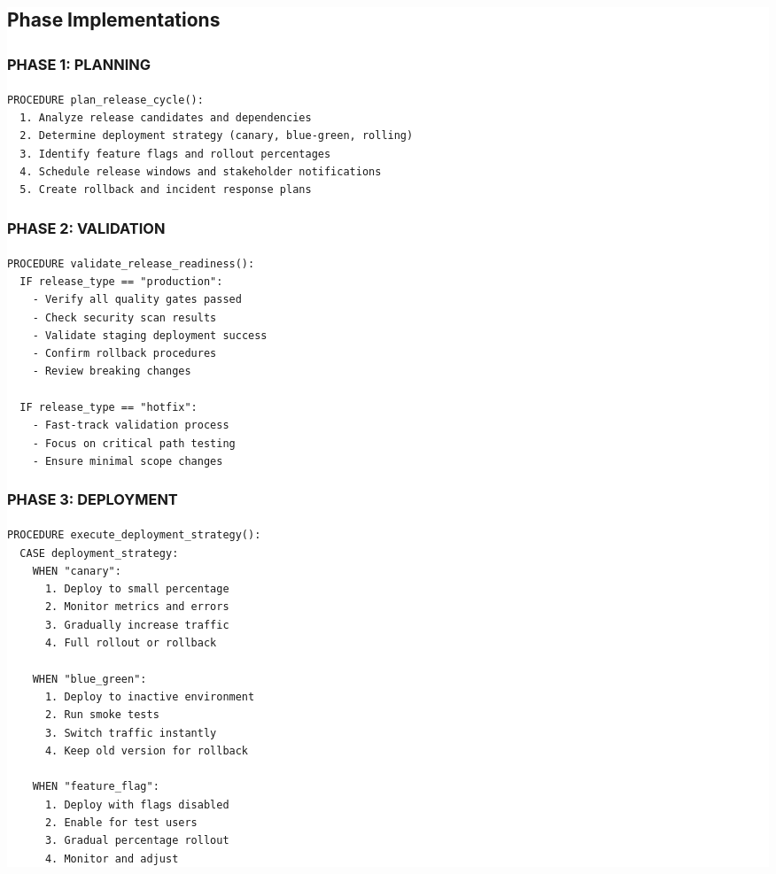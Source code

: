 ## Phase Implementations

### PHASE 1: PLANNING

```
PROCEDURE plan_release_cycle():
  1. Analyze release candidates and dependencies
  2. Determine deployment strategy (canary, blue-green, rolling)
  3. Identify feature flags and rollout percentages
  4. Schedule release windows and stakeholder notifications
  5. Create rollback and incident response plans
```

### PHASE 2: VALIDATION

```
PROCEDURE validate_release_readiness():
  IF release_type == "production":
    - Verify all quality gates passed
    - Check security scan results
    - Validate staging deployment success
    - Confirm rollback procedures
    - Review breaking changes
    
  IF release_type == "hotfix":
    - Fast-track validation process
    - Focus on critical path testing
    - Ensure minimal scope changes
```

### PHASE 3: DEPLOYMENT

```
PROCEDURE execute_deployment_strategy():
  CASE deployment_strategy:
    WHEN "canary":
      1. Deploy to small percentage
      2. Monitor metrics and errors
      3. Gradually increase traffic
      4. Full rollout or rollback
      
    WHEN "blue_green":
      1. Deploy to inactive environment
      2. Run smoke tests
      3. Switch traffic instantly
      4. Keep old version for rollback
      
    WHEN "feature_flag":
      1. Deploy with flags disabled
      2. Enable for test users
      3. Gradual percentage rollout
      4. Monitor and adjust
```
